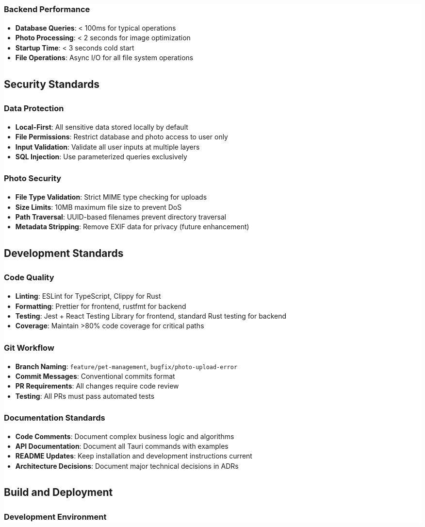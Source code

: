 ### Backend Performance

- **Database Queries**: < 100ms for typical operations
- **Photo Processing**: < 2 seconds for image optimization
- **Startup Time**: < 3 seconds cold start
- **File Operations**: Async I/O for all file system operations

## Security Standards

### Data Protection

- **Local-First**: All sensitive data stored locally by default
- **File Permissions**: Restrict database and photo access to user only
- **Input Validation**: Validate all user inputs at multiple layers
- **SQL Injection**: Use parameterized queries exclusively

### Photo Security

- **File Type Validation**: Strict MIME type checking for uploads
- **Size Limits**: 10MB maximum file size to prevent DoS
- **Path Traversal**: UUID-based filenames prevent directory traversal
- **Metadata Stripping**: Remove EXIF data for privacy (future enhancement)

## Development Standards

### Code Quality

- **Linting**: ESLint for TypeScript, Clippy for Rust
- **Formatting**: Prettier for frontend, rustfmt for backend
- **Testing**: Jest + React Testing Library for frontend, standard Rust testing for backend
- **Coverage**: Maintain >80% code coverage for critical paths

### Git Workflow

- **Branch Naming**: `feature/pet-management`, `bugfix/photo-upload-error`
- **Commit Messages**: Conventional commits format
- **PR Requirements**: All changes require code review
- **Testing**: All PRs must pass automated tests

### Documentation Standards

- **Code Comments**: Document complex business logic and algorithms
- **API Documentation**: Document all Tauri commands with examples
- **README Updates**: Keep installation and development instructions current
- **Architecture Decisions**: Document major technical decisions in ADRs

## Build and Deployment

### Development Environment
